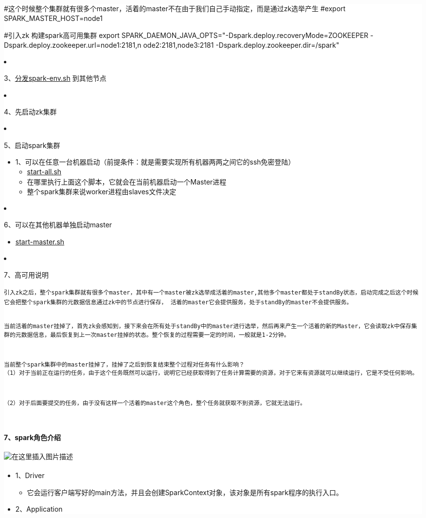 #这个时候整个集群就有很多个master，活着的master不在由于我们自己手动指定，而是通过zk选举产生
#export SPARK_MASTER_HOST=node1

#引入zk 构建spark高可用集群
export SPARK_DAEMON_JAVA_OPTS="-Dspark.deploy.recoveryMode=ZOOKEEPER  -Dspark.deploy.zookeeper.url=node1:2181,n
ode2:2181,node3:2181  -Dspark.deploy.zookeeper.dir=/spark"
</code></pre>
</li>
</ul>
</li>
<li>
<p>3、<a href="http://xn--spark-env-4m4oz1n.sh" rel="nofollow">分发spark-env.sh</a> 到其他节点</p>
</li>
<li>
<p>4、先启动zk集群</p>
</li>
<li>
<p>5、启动spark集群</p>
<ul>
<li>1、可以在任意一台机器启动（前提条件：就是需要实现所有机器两两之间它的ssh免密登陆）
<ul>
<li><a href="http://start-all.sh" rel="nofollow">start-all.sh</a></li>
<li>在哪里执行上面这个脚本，它就会在当前机器启动一个Master进程</li>
<li>整个spark集群来说worker进程由slaves文件决定</li>
</ul>
</li>
</ul>
</li>
<li>
<p>6、可以在其他机器单独启动master</p>
<ul>
<li><a href="http://start-master.sh" rel="nofollow">start-master.sh</a></li>
</ul>
</li>
<li>
<p>7、高可用说明</p>
<pre><code>引入zk之后，整个spark集群就有很多个master，其中有一个master被zk选举成活着的master,其他多个master都处于standBy状态，启动完成之后这个时候它会把整个spark集群的元数据信息通过zk中的节点进行保存， 活着的master它会提供服务，处于standBy的master不会提供服务。

当前活着的master挂掉了，首先zk会感知到，接下来会在所有处于standBy中的master进行选举，然后再来产生一个活着的新的Master，它会读取zk中保存集群的元数据信息，最后恢复到上一次master挂掉的状态。整个恢复的过程需要一定的时间，一般就是1-2分钟。


当前整个spark集群中的master挂掉了，挂掉了之后到恢复结束整个过程对任务有什么影响？
（1）对于当前正在运行的任务，由于这个任务既然可以运行，说明它已经获取得到了任务计算需要的资源，对于它来有资源就可以继续运行，它是不受任何影响。

（2）对于后面要提交的任务，由于没有这样一个活着的master这个角色，整个任务就获取不到资源，它就无法运行。


</code></pre>
</li>
</ul>
<h4><a id="7spark_206"></a>7、spark角色介绍</h4>
<p><img src="https://img-blog.csdnimg.cn/20181106144338489.png?x-oss-process=image/watermark,type_ZmFuZ3poZW5naGVpdGk,shadow_10,text_aHR0cHM6Ly9ibG9nLmNzZG4ubmV0L3FxXzM3OTk4NDUw,size_16,color_FFFFFF,t_70" alt="在这里插入图片描述"></p>
<h4><a id="_210"></a></h4>
<ul>
<li>
<p>1、Driver</p>
<ul>
<li>它会运行客户端写好的main方法，并且会创建SparkContext对象，该对象是所有spark程序的执行入口。</li>
</ul>
</li>
<li>
<p>2、Application</p>
<ul>